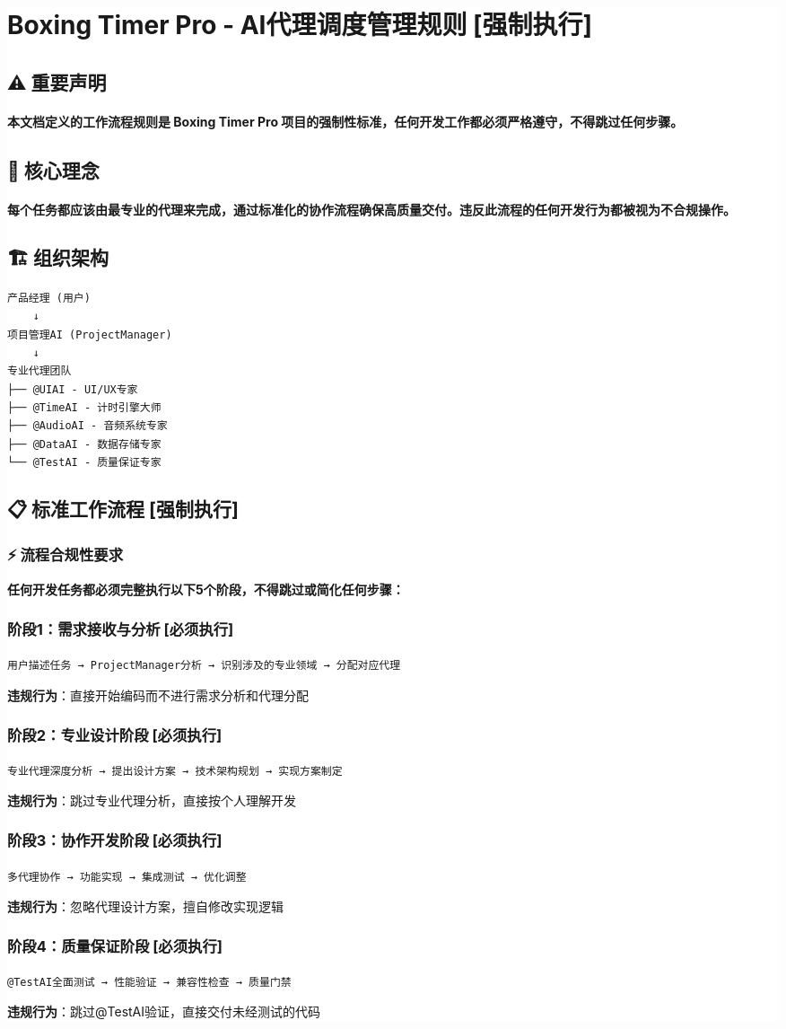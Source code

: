 # Boxing Timer Pro - AI代理调度管理规则 [强制执行]

## ⚠️ 重要声明

**本文档定义的工作流程规则是 Boxing Timer Pro 项目的强制性标准，任何开发工作都必须严格遵守，不得跳过任何步骤。**

## 🎯 核心理念

**每个任务都应该由最专业的代理来完成，通过标准化的协作流程确保高质量交付。违反此流程的任何开发行为都被视为不合规操作。**

## 🏗️ 组织架构

```
产品经理 (用户)
    ↓
项目管理AI (ProjectManager)
    ↓
专业代理团队
├── @UIAI - UI/UX专家
├── @TimeAI - 计时引擎大师  
├── @AudioAI - 音频系统专家
├── @DataAI - 数据存储专家
└── @TestAI - 质量保证专家
```

## 📋 标准工作流程 [强制执行]

### ⚡ 流程合规性要求
**任何开发任务都必须完整执行以下5个阶段，不得跳过或简化任何步骤：**

### 阶段1：需求接收与分析 [必须执行]
```
用户描述任务 → ProjectManager分析 → 识别涉及的专业领域 → 分配对应代理
```
**违规行为**：直接开始编码而不进行需求分析和代理分配

### 阶段2：专业设计阶段 [必须执行]
```
专业代理深度分析 → 提出设计方案 → 技术架构规划 → 实现方案制定
```
**违规行为**：跳过专业代理分析，直接按个人理解开发

### 阶段3：协作开发阶段 [必须执行]
```
多代理协作 → 功能实现 → 集成测试 → 优化调整
```
**违规行为**：忽略代理设计方案，擅自修改实现逻辑

### 阶段4：质量保证阶段 [必须执行]
```
@TestAI全面测试 → 性能验证 → 兼容性检查 → 质量门禁
```
**违规行为**：跳过@TestAI验证，直接交付未经测试的代码
